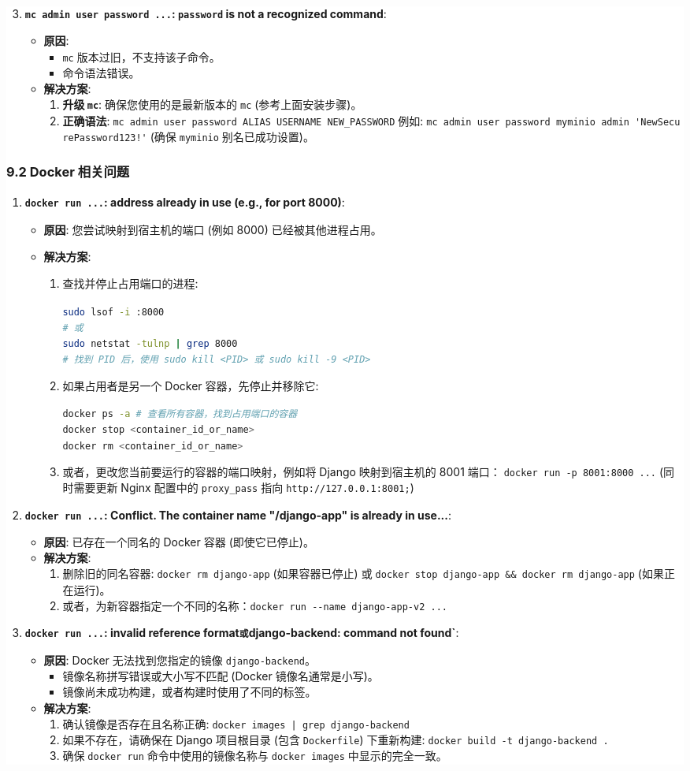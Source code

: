 3. **`mc admin user password ...`: `password` is not a recognized command**:

   - **原因**:
     - `mc` 版本过旧，不支持该子命令。
     - 命令语法错误。
   - **解决方案**:
     1. **升级 `mc`**: 确保您使用的是最新版本的 `mc` (参考上面安装步骤)。
     2. **正确语法**: `mc admin user password ALIAS USERNAME NEW_PASSWORD` 例如: `mc admin user password myminio admin 'NewSecurePassword123!'` (确保 `myminio` 别名已成功设置)。

### **9.2 Docker 相关问题**

1. **`docker run ...`: address already in use (e.g., for port 8000)**:

   - **原因**: 您尝试映射到宿主机的端口 (例如 8000) 已经被其他进程占用。

   - **解决方案**:

     1. 查找并停止占用端口的进程:

        ```bash
        sudo lsof -i :8000
        # 或
        sudo netstat -tulnp | grep 8000
        # 找到 PID 后，使用 sudo kill <PID> 或 sudo kill -9 <PID>
        ```

     2. 如果占用者是另一个 Docker 容器，先停止并移除它:

        ```bash
        docker ps -a # 查看所有容器，找到占用端口的容器
        docker stop <container_id_or_name>
        docker rm <container_id_or_name>
        ```

     3. 或者，更改您当前要运行的容器的端口映射，例如将 Django 映射到宿主机的 8001 端口： `docker run -p 8001:8000 ...` (同时需要更新 Nginx 配置中的 `proxy_pass` 指向 `http://127.0.0.1:8001;`)

2. **`docker run ...`: Conflict. The container name "/django-app" is already in use...**:

   - **原因**: 已存在一个同名的 Docker 容器 (即使它已停止)。
   - **解决方案**:
     1. 删除旧的同名容器: `docker rm django-app` (如果容器已停止) 或 `docker stop django-app && docker rm django-app` (如果正在运行)。
     2. 或者，为新容器指定一个不同的名称：`docker run --name django-app-v2 ...`

3. **`docker run ...`: invalid reference format`或`django-backend: command not found`**:

   - **原因**: Docker 无法找到您指定的镜像 `django-backend`。
     - 镜像名称拼写错误或大小写不匹配 (Docker 镜像名通常是小写)。
     - 镜像尚未成功构建，或者构建时使用了不同的标签。
   - **解决方案**:
     1. 确认镜像是否存在且名称正确: `docker images | grep django-backend`
     2. 如果不存在，请确保在 Django 项目根目录 (包含 `Dockerfile`) 下重新构建: `docker build -t django-backend .`
     3. 确保 `docker run` 命令中使用的镜像名称与 `docker images` 中显示的完全一致。
